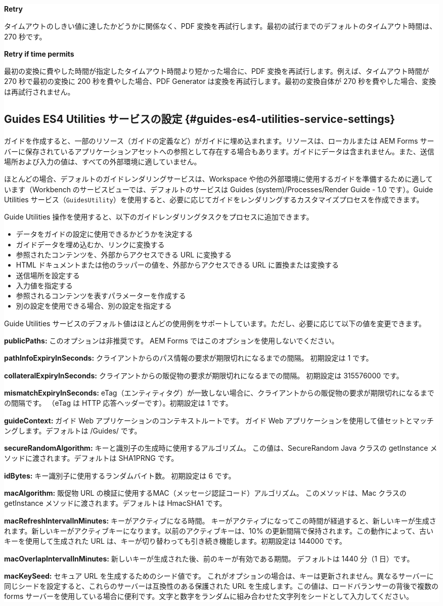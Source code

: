 **Retry**

タイムアウトのしきい値に達したかどうかに関係なく、PDF 変換を再試行します。最初の試行までのデフォルトのタイムアウト時間は、270 秒です。

**Retry if time permits**

最初の変換に費やした時間が指定したタイムアウト時間より短かった場合に、PDF 変換を再試行します。例えば、タイムアウト時間が 270 秒で最初の変換に 200 秒を費やした場合、PDF Generator は変換を再試行します。最初の変換自体が 270 秒を費やした場合、変換は再試行されません。

## Guides ES4 Utilities サービスの設定 {#guides-es4-utilities-service-settings}

ガイドを作成すると、一部のリソース（ガイドの定義など）がガイドに埋め込まれます。リソースは、ローカルまたは AEM Forms サーバーに保存されているアプリケーションアセットへの参照として存在する場合もあります。ガイドにデータは含まれません。また、送信場所および入力の値は、すべての外部環境に適していません。

ほとんどの場合、デフォルトのガイドレンダリングサービスは、Workspace や他の外部環境に使用するガイドを準備するために適しています（Workbench のサービスビューでは、デフォルトのサービスは Guides (system)/Processes/Render Guide - 1.0 です）。Guide Utilities サービス（`GuidesUtility`）を使用すると、必要に応じてガイドをレンダリングするカスタマイズプロセスを作成できます。

Guide Utilities 操作を使用すると、以下のガイドレンダリングタスクをプロセスに追加できます。

* データをガイドの設定に使用できるかどうかを決定する
* ガイドデータを埋め込むか、リンクに変換する
* 参照されたコンテンツを、外部からアクセスできる URL に変換する
* HTML ドキュメントまたは他のラッパーの値を、外部からアクセスできる URL に置換または変換する
* 送信場所を設定する
* 入力値を指定する
* 参照されるコンテンツを表すパラメーターを作成する
* 別の設定を使用できる場合、別の設定を指定する

Guide Utilities サービスのデフォルト値はほとんどの使用例をサポートしています。ただし、必要に応じて以下の値を変更できます。

**publicPaths:** このオプションは非推奨です。 AEM Forms ではこのオプションを使用しないでください。

**pathInfoExpiryInSeconds:** クライアントからのパス情報の要求が期限切れになるまでの間隔。 初期設定は 1 です。

**collateralExpiryInSeconds:** クライアントからの販促物の要求が期限切れになるまでの間隔。 初期設定は 315576000 です。

**mismatchExpiryInSeconds:** eTag（エンティティタグ）が一致しない場合に、クライアントからの販促物の要求が期限切れになるまでの間隔です。 （eTag は HTTP 応答ヘッダーです）。初期設定は 1 です。

**guideContext:** ガイド Web アプリケーションのコンテキストルートです。 ガイド Web アプリケーションを使用して値セットとマッチングします。デフォルトは /Guides/ です。

**secureRandomAlgorithm:** キーと識別子の生成時に使用するアルゴリズム。 この値は、SecureRandom Java クラスの getInstance メソッドに渡されます。デフォルトは SHA1PRNG です。

**idBytes:** キー識別子に使用するランダムバイト数。 初期設定は 6 です。

**macAlgorithm:** 販促物 URL の検証に使用するMAC（メッセージ認証コード）アルゴリズム。 このメソッドは、Mac クラスの getInstance メソッドに渡されます。デフォルトは HmacSHA1 です。

**macRefreshIntervalInMinutes:** キーがアクティブになる時間。 キーがアクティブになってこの時間が経過すると、新しいキーが生成されます。新しいキーがアクティブキーになります。以前のアクティブキーは、10% の更新間隔で保持されます。この動作によって、古いキーを使用して生成された URL は、キーが切り替わっても引き続き機能します。初期設定は 144000 です。

**macOverlapIntervalInMinutes:** 新しいキーが生成された後、前のキーが有効である期間。 デフォルトは 1440 分（1 日）です。

**macKeySeed:** セキュア URL を生成するためのシード値です。 これがオプションの場合は、キーは更新されません。異なるサーバーに同じシードを設定すると、これらのサーバーは互換性のある保護された URL を生成します。この値は、ロードバランサーの背後で複数の forms サーバーを使用している場合に便利です。文字と数字をランダムに組み合わせた文字列をシードとして入力してください。
